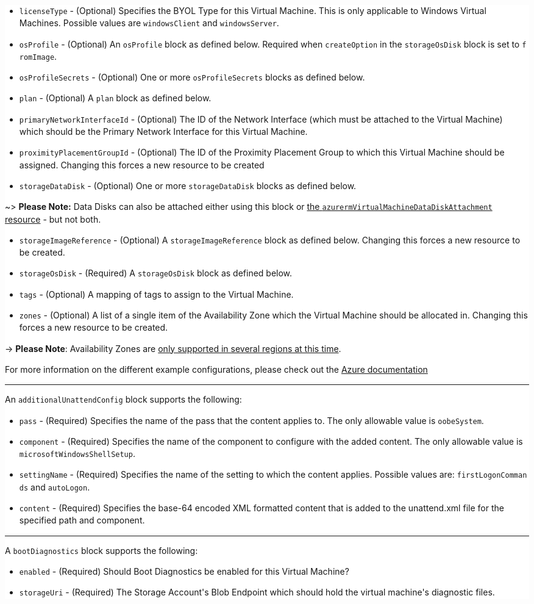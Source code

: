 *   `licenseType` - (Optional) Specifies the BYOL Type for this Virtual Machine. This is only applicable to Windows Virtual Machines. Possible values are `windowsClient` and `windowsServer`.

*   `osProfile` - (Optional) An `osProfile` block as defined below. Required when `createOption` in the `storageOsDisk` block is set to `fromImage`.

*   `osProfileSecrets` - (Optional) One or more `osProfileSecrets` blocks as defined below.

*   `plan` - (Optional) A `plan` block as defined below.

*   `primaryNetworkInterfaceId` - (Optional) The ID of the Network Interface (which must be attached to the Virtual Machine) which should be the Primary Network Interface for this Virtual Machine.

*   `proximityPlacementGroupId` - (Optional) The ID of the Proximity Placement Group to which this Virtual Machine should be assigned. Changing this forces a new resource to be created

*   `storageDataDisk` - (Optional) One or more `storageDataDisk` blocks as defined below.

\~> **Please Note:** Data Disks can also be attached either using this block or [the `azurermVirtualMachineDataDiskAttachment` resource](virtual_machine_data_disk_attachment.html) - but not both.

*   `storageImageReference` - (Optional) A `storageImageReference` block as defined below. Changing this forces a new resource to be created.

*   `storageOsDisk` - (Required) A `storageOsDisk` block as defined below.

*   `tags` - (Optional) A mapping of tags to assign to the Virtual Machine.

*   `zones` - (Optional) A list of a single item of the Availability Zone which the Virtual Machine should be allocated in. Changing this forces a new resource to be created.

\-> **Please Note**: Availability Zones are [only supported in several regions at this time](https://docs.microsoft.com/azure/availability-zones/az-overview).

For more information on the different example configurations, please check out the [Azure documentation](https://docs.microsoft.com/en-gb/rest/api/compute/virtualmachines/createorupdate#examples)

***

An `additionalUnattendConfig` block supports the following:

*   `pass` - (Required) Specifies the name of the pass that the content applies to. The only allowable value is `oobeSystem`.

*   `component` - (Required) Specifies the name of the component to configure with the added content. The only allowable value is `microsoftWindowsShellSetup`.

*   `settingName` - (Required) Specifies the name of the setting to which the content applies. Possible values are: `firstLogonCommands` and `autoLogon`.

*   `content` - (Required) Specifies the base-64 encoded XML formatted content that is added to the unattend.xml file for the specified path and component.

***

A `bootDiagnostics` block supports the following:

*   `enabled` - (Required) Should Boot Diagnostics be enabled for this Virtual Machine?

*   `storageUri` - (Required) The Storage Account's Blob Endpoint which should hold the virtual machine's diagnostic files.
